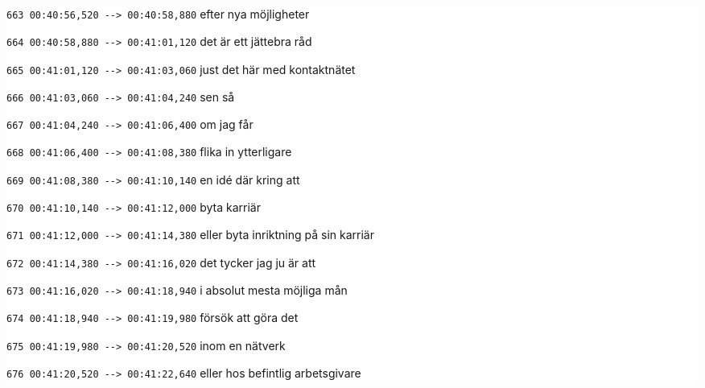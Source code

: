 

`663 00:40:56,520 --> 00:40:58,880`
efter nya möjligheter



`664 00:40:58,880 --> 00:41:01,120`
det är ett jättebra råd



`665 00:41:01,120 --> 00:41:03,060`
just det här med kontaktnätet



`666 00:41:03,060 --> 00:41:04,240`
sen så



`667 00:41:04,240 --> 00:41:06,400`
om jag får



`668 00:41:06,400 --> 00:41:08,380`
flika in ytterligare



`669 00:41:08,380 --> 00:41:10,140`
en idé där kring att



`670 00:41:10,140 --> 00:41:12,000`
byta karriär



`671 00:41:12,000 --> 00:41:14,380`
eller byta inriktning på sin karriär



`672 00:41:14,380 --> 00:41:16,020`
det tycker jag ju är att



`673 00:41:16,020 --> 00:41:18,940`
i absolut mesta möjliga mån



`674 00:41:18,940 --> 00:41:19,980`
försök att göra det



`675 00:41:19,980 --> 00:41:20,520`
inom en nätverk



`676 00:41:20,520 --> 00:41:22,640`
eller hos befintlig arbetsgivare
